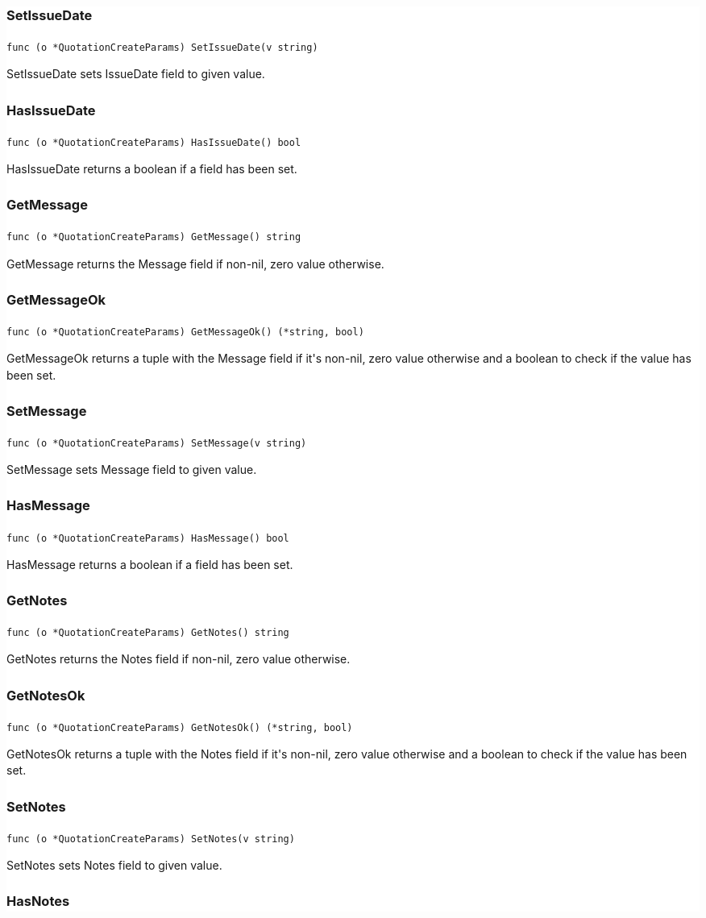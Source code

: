 ### SetIssueDate

`func (o *QuotationCreateParams) SetIssueDate(v string)`

SetIssueDate sets IssueDate field to given value.

### HasIssueDate

`func (o *QuotationCreateParams) HasIssueDate() bool`

HasIssueDate returns a boolean if a field has been set.

### GetMessage

`func (o *QuotationCreateParams) GetMessage() string`

GetMessage returns the Message field if non-nil, zero value otherwise.

### GetMessageOk

`func (o *QuotationCreateParams) GetMessageOk() (*string, bool)`

GetMessageOk returns a tuple with the Message field if it's non-nil, zero value otherwise
and a boolean to check if the value has been set.

### SetMessage

`func (o *QuotationCreateParams) SetMessage(v string)`

SetMessage sets Message field to given value.

### HasMessage

`func (o *QuotationCreateParams) HasMessage() bool`

HasMessage returns a boolean if a field has been set.

### GetNotes

`func (o *QuotationCreateParams) GetNotes() string`

GetNotes returns the Notes field if non-nil, zero value otherwise.

### GetNotesOk

`func (o *QuotationCreateParams) GetNotesOk() (*string, bool)`

GetNotesOk returns a tuple with the Notes field if it's non-nil, zero value otherwise
and a boolean to check if the value has been set.

### SetNotes

`func (o *QuotationCreateParams) SetNotes(v string)`

SetNotes sets Notes field to given value.

### HasNotes
